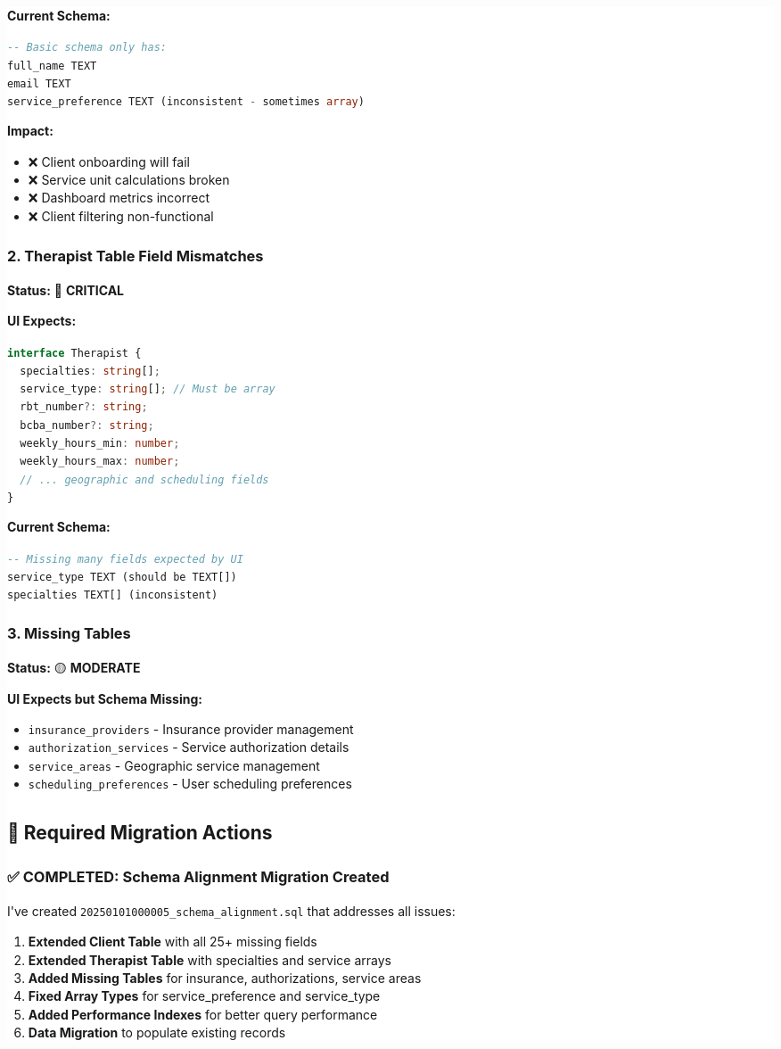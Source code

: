 **Current Schema:**
```sql
-- Basic schema only has:
full_name TEXT
email TEXT
service_preference TEXT (inconsistent - sometimes array)
```

**Impact:** 
- ❌ Client onboarding will fail
- ❌ Service unit calculations broken
- ❌ Dashboard metrics incorrect
- ❌ Client filtering non-functional

### **2. Therapist Table Field Mismatches**
**Status:** 🔴 **CRITICAL**

**UI Expects:**
```typescript
interface Therapist {
  specialties: string[];
  service_type: string[]; // Must be array
  rbt_number?: string;
  bcba_number?: string;
  weekly_hours_min: number;
  weekly_hours_max: number;
  // ... geographic and scheduling fields
}
```

**Current Schema:**
```sql
-- Missing many fields expected by UI
service_type TEXT (should be TEXT[])
specialties TEXT[] (inconsistent)
```

### **3. Missing Tables**
**Status:** 🟡 **MODERATE**

**UI Expects but Schema Missing:**
- `insurance_providers` - Insurance provider management
- `authorization_services` - Service authorization details
- `service_areas` - Geographic service management
- `scheduling_preferences` - User scheduling preferences

## 🚀 **Required Migration Actions**

### **✅ COMPLETED:** Schema Alignment Migration Created
I've created `20250101000005_schema_alignment.sql` that addresses all issues:

1. **Extended Client Table** with all 25+ missing fields
2. **Extended Therapist Table** with specialties and service arrays
3. **Added Missing Tables** for insurance, authorizations, service areas
4. **Fixed Array Types** for service_preference and service_type
5. **Added Performance Indexes** for better query performance
6. **Data Migration** to populate existing records
